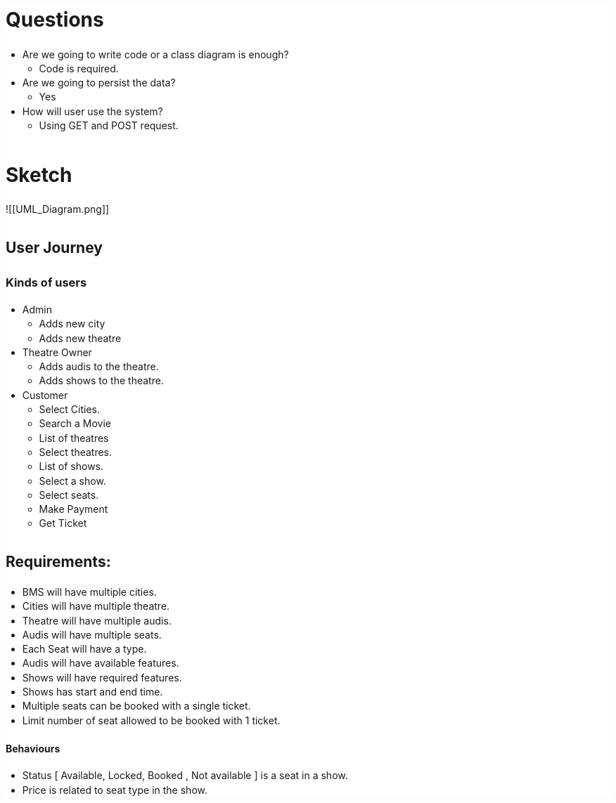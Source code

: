 # Questions

- Are we going to write code or a class diagram is enough? 
	- Code is required. 
-  Are we going to persist the data?
	- Yes
- How will user use the system? 
	- Using GET and POST request. 


# Sketch 

![[UML_Diagram.png]]  

## User Journey 

### Kinds of users

- Admin 
	- Adds new city
	- Adds new theatre
- Theatre Owner
	- Adds audis to the theatre. 
	- Adds shows to the theatre. 
-  Customer 
	- Select Cities. 
	- Search a Movie
	- List of theatres
	- Select theatres. 
	- List of shows. 
	- Select a show. 
	- Select seats. 
	- Make Payment 
	- Get Ticket



## Requirements:  

- BMS will have multiple cities. 
- Cities will have multiple theatre. 
- Theatre will have multiple audis. 
- Audis will have multiple seats. 
- Each Seat will have a type. 
- Audis will have available features. 
- Shows will have required features. 
- Shows has start and end time. 
- Multiple seats can be booked with a single ticket. 
- Limit number of seat allowed to be booked with 1 ticket. 
####  Behaviours 
- Status [ Available,  Locked, Booked , Not available ] is a seat in a show. 
- Price is related to seat type in the show. 
